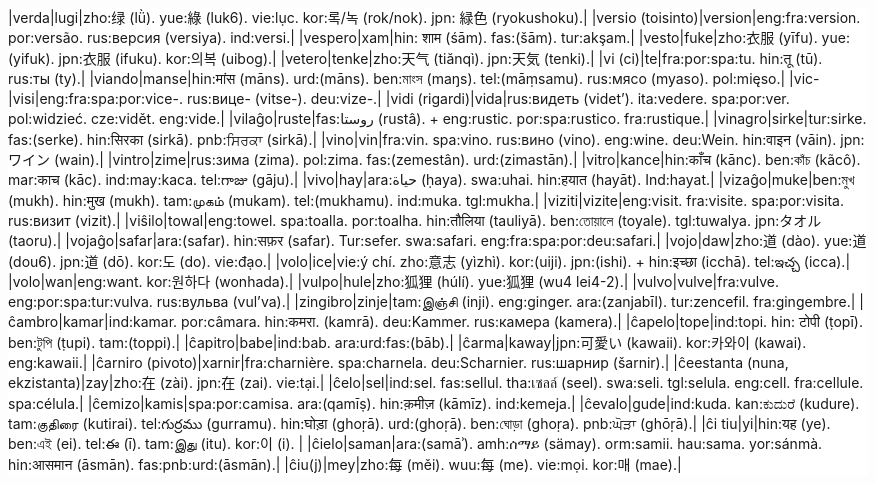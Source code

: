 |verda|lugi|zho:绿 (lǜ). yue:綠 (luk6). vie:lục. kor:록/녹 (rok/nok). jpn: 緑色 (ryokushoku).|
|versio (toisinto)|version|eng:fra:version. por:versão. rus:версия (versiya). ind:versi.|
|vespero|xam|hin: शाम (śām). fas:(šām). tur:akşam.|
|vesto|fuke|zho:衣服 (yīfu). yue:(yifuk). jpn:衣服 (ifuku). kor:의복 (uibog).|
|vetero|tenke|zho:天气 (tiănqì). jpn:天気 (tenki).|
|vi (ci)|te|fra:por:spa:tu. hin:तू (tū). rus:ты (ty).|
|viando|manse|hin:मांस (māns). urd:(māns). ben:মাংস (maŋs). tel:(māṃsamu). rus:мясо (myaso). pol:mięso.|
|vic-|visi|eng:fra:spa:por:vice-. rus:вице- (vitse-). deu:vize-.|
|vidi (rigardi)|vida|rus:видеть (videt’). ita:vedere. spa:por:ver. pol:widzieć. cze:vidět. eng:vide.|
|vilaĝo|ruste|fas:روستا‎ (rustâ). + eng:rustic. por:spa:rustico. fra:rustique.|
|vinagro|sirke|tur:sirke. fas:(serke). hin:सिरका (sirkā). pnb:ਸਿਰਕਾ (sirkā).|
|vino|vin|fra:vin. spa:vino. rus:вино (vino). eng:wine. deu:Wein. hin:वाइन (vāin). jpn:ワイン (wain).|
|vintro|zime|rus:зима (zima). pol:zima. fas:(zemestân). urd:(zimastān).|
|vitro|kance|hin:काँच (kānc). ben:কাঁচ (kãcô). mar:काच (kāc). ind:may:kaca. tel:గాజు (gāju).|
|vivo|hay|ara:حياة‎ (ḥaya). swa:uhai. hin:हयात (hayāt). Ind:hayat.|
|vizaĝo|muke|ben:মুখ (mukh). hin:मुख (mukh). tam:முகம் (mukam). tel:(mukhamu). ind:muka. tgl:mukha.|
|viziti|vizite|eng:visit. fra:visite. spa:por:visita. rus:визит (vizit).|
|viŝilo|towal|eng:towel. spa:toalla. por:toalha. hin:तौलिया (tauliyā). ben:তোয়ালে (toyale). tgl:tuwalya. jpn:タオル (taoru).|
|vojaĝo|safar|ara:(safar). hin:सफ़र (safar). Tur:sefer. swa:safari. eng:fra:spa:por:deu:safari.|
|vojo|daw|zho:道 (dào). yue:道 (dou6). jpn:道 (dō). kor:도 (do). vie:đạo.|
|volo|ice|vie:ý chí. zho:意志 (yìzhì). kor:(uiji). jpn:(ishi). + hin:इच्छा (icchā). tel:ఇచ్చ (icca).|
|volo|wan|eng:want. kor:원하다 (wonhada).|
|vulpo|hule|zho:狐狸 (húlí). yue:狐狸 (wu4 lei4-2).|
|vulvo|vulve|fra:vulve. eng:por:spa:tur:vulva. rus:вульва (vul’va).|
|zingibro|zinje|tam:இஞ்சி (inji). eng:ginger. ara:(zanjabīl). tur:zencefil. fra:gingembre.|
|ĉambro|kamar|ind:kamar. por:câmara. hin:कमरा. (kamrā). deu:Kammer. rus:камера (kamera).|
|ĉapelo|tope|ind:topi. hin: टोपी (ṭopī). ben:টুপি (ṭupi). tam:(toppi).|
|ĉapitro|babe|ind:bab. ara:urd:fas:(bāb).|
|ĉarma|kaway|jpn:可愛い (kawaii). kor:카와이 (kawai). eng:kawaii.|
|ĉarniro (pivoto)|xarnir|fra:charnière. spa:charnela. deu:Scharnier. rus:шарнир (šarnir).|
|ĉeestanta (nuna, ekzistanta)|zay|zho:在 (zài). jpn:在 (zai). vie:tại.|
|ĉelo|sel|ind:sel. fas:sellul. tha:เซลล์ (seel). swa:seli. tgl:selula. eng:cell. fra:cellule. spa:célula.|
|ĉemizo|kamis|spa:por:camisa. ara:(qamīṣ). hin:क़मीज़ (kāmīz). ind:kemeja.|
|ĉevalo|gude|ind:kuda. kan:ಕುದುರೆ (kudure). tam:குதிரை (kutirai). tel:గుర్రము (gurramu). hin:घोड़ा (ghoṛā). urd:(ghoṛā). ben:ঘোড়া (ghoṛa). pnb:ਘੋੜਾ (ghōṛā).|
|ĉi tiu|yi|hin:यह (ye). ben:এই (ei). tel:ఈ (ī). tam:இது (itu). kor:이 (i). |
|ĉielo|saman|ara:(samāʾ). amh:ሰማይ (sämay). orm:samii. hau:sama. yor:sánmà. hin:आसमान (āsmān). fas:pnb:urd:(āsmān).|
|ĉiu(j)|mey|zho:每 (měi). wuu:每 (me). vie:mọi. kor:매 (mae).|